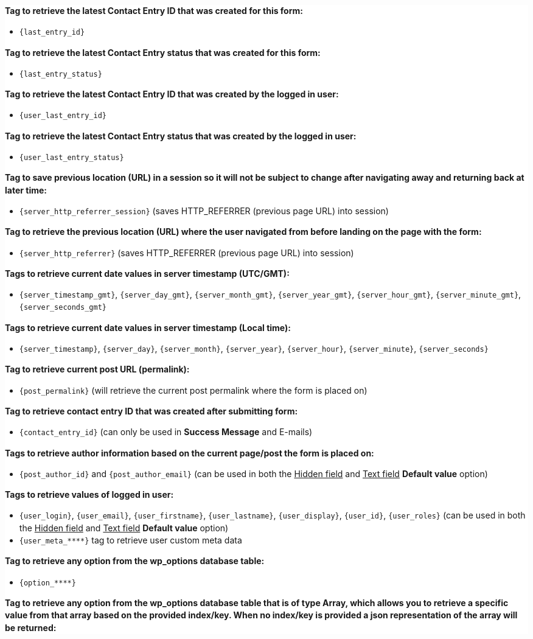 **Tag to retrieve the latest Contact Entry ID that was created for this form:**

* `{last_entry_id}`

**Tag to retrieve the latest Contact Entry status that was created for this form:**

* `{last_entry_status}`

**Tag to retrieve the latest Contact Entry ID that was created by the logged in user:**

* `{user_last_entry_id}`

**Tag to retrieve the latest Contact Entry status that was created by the logged in user:**

* `{user_last_entry_status}`

**Tag to save previous location (URL) in a session so it will not be subject to change after navigating away and returning back at later time:**

* `{server_http_referrer_session}` (saves HTTP_REFERRER (previous page URL) into session)

**Tag to retrieve the previous location (URL) where the user navigated from before landing on the page with the form:**

* `{server_http_referrer}` (saves HTTP_REFERRER (previous page URL) into session)

**Tags to retrieve current date values in server timestamp (UTC/GMT):**

* `{server_timestamp_gmt}`, `{server_day_gmt}`, `{server_month_gmt}`, `{server_year_gmt}`, `{server_hour_gmt}`, `{server_minute_gmt}`, `{server_seconds_gmt}`

**Tags to retrieve current date values in server timestamp (Local time):**

* `{server_timestamp}`, `{server_day}`, `{server_month}`, `{server_year}`, `{server_hour}`, `{server_minute}`, `{server_seconds}`

**Tag to retrieve current post URL (permalink):**

* `{post_permalink}` (will retrieve the current post permalink where the form is placed on)

**Tag to retrieve contact entry ID that was created after submitting form:**

* `{contact_entry_id}` (can only be used in **Success Message** and E-mails)

**Tags to retrieve author information based on the current page/post the form is placed on:**

* `{post_author_id}` and `{post_author_email}` (can be used in both the [Hidden field](hidden-field) and [Text field](text-field) **Default value** option)

**Tags to retrieve values of logged in user:**

* `{user_login}`, `{user_email}`, `{user_firstname}`, `{user_lastname}`, `{user_display}`, `{user_id}`, `{user_roles}` (can be used in both the [Hidden field](hidden-field) and [Text field](text-field) **Default value** option)
* `{user_meta_****}` tag to retrieve user custom meta data

**Tag to retrieve any option from the wp_options database table:**

* `{option_****}`

**Tag to retrieve any option from the wp_options database table that is of type Array, which allows you to retrieve a specific value from that array based on the provided index/key. When no index/key is provided a json representation of the array will be returned:**
